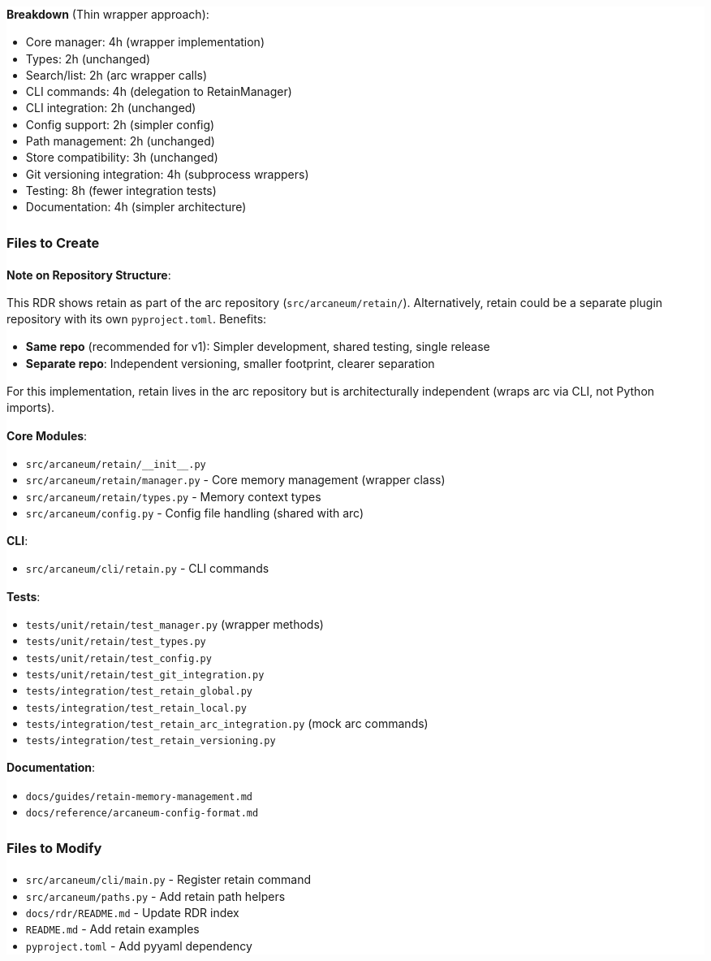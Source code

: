 **Breakdown** (Thin wrapper approach):

- Core manager: 4h (wrapper implementation)
- Types: 2h (unchanged)
- Search/list: 2h (arc wrapper calls)
- CLI commands: 4h (delegation to RetainManager)
- CLI integration: 2h (unchanged)
- Config support: 2h (simpler config)
- Path management: 2h (unchanged)
- Store compatibility: 3h (unchanged)
- Git versioning integration: 4h (subprocess wrappers)
- Testing: 8h (fewer integration tests)
- Documentation: 4h (simpler architecture)

### Files to Create

**Note on Repository Structure**:

This RDR shows retain as part of the arc repository (`src/arcaneum/retain/`). Alternatively,
retain could be a separate plugin repository with its own `pyproject.toml`. Benefits:

- **Same repo** (recommended for v1): Simpler development, shared testing, single release
- **Separate repo**: Independent versioning, smaller footprint, clearer separation

For this implementation, retain lives in the arc repository but is architecturally independent
(wraps arc via CLI, not Python imports).

**Core Modules**:

- `src/arcaneum/retain/__init__.py`
- `src/arcaneum/retain/manager.py` - Core memory management (wrapper class)
- `src/arcaneum/retain/types.py` - Memory context types
- `src/arcaneum/config.py` - Config file handling (shared with arc)

**CLI**:

- `src/arcaneum/cli/retain.py` - CLI commands

**Tests**:

- `tests/unit/retain/test_manager.py` (wrapper methods)
- `tests/unit/retain/test_types.py`
- `tests/unit/retain/test_config.py`
- `tests/unit/retain/test_git_integration.py`
- `tests/integration/test_retain_global.py`
- `tests/integration/test_retain_local.py`
- `tests/integration/test_retain_arc_integration.py` (mock arc commands)
- `tests/integration/test_retain_versioning.py`

**Documentation**:

- `docs/guides/retain-memory-management.md`
- `docs/reference/arcaneum-config-format.md`

### Files to Modify

- `src/arcaneum/cli/main.py` - Register retain command
- `src/arcaneum/paths.py` - Add retain path helpers
- `docs/rdr/README.md` - Update RDR index
- `README.md` - Add retain examples
- `pyproject.toml` - Add pyyaml dependency
